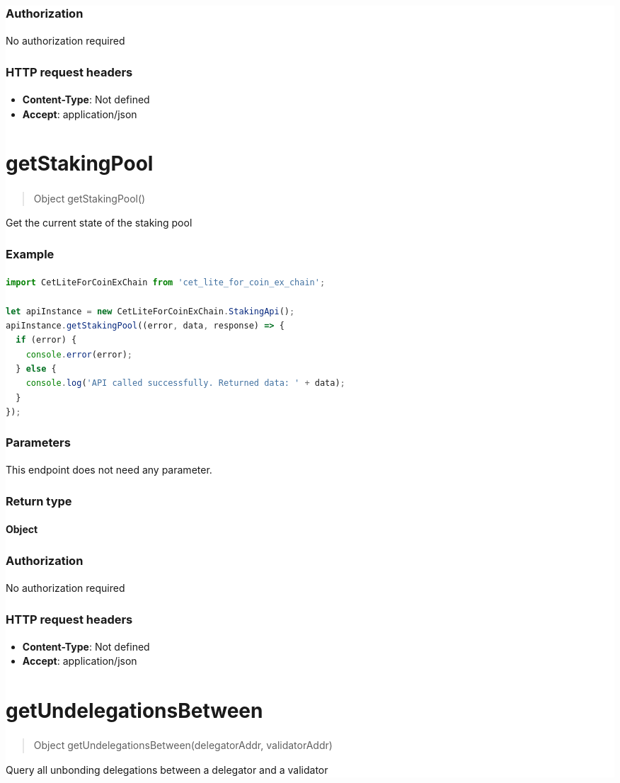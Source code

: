 ### Authorization

No authorization required

### HTTP request headers

 - **Content-Type**: Not defined
 - **Accept**: application/json

<a name="getStakingPool"></a>
# **getStakingPool**
> Object getStakingPool()

Get the current state of the staking pool

### Example
```javascript
import CetLiteForCoinExChain from 'cet_lite_for_coin_ex_chain';

let apiInstance = new CetLiteForCoinExChain.StakingApi();
apiInstance.getStakingPool((error, data, response) => {
  if (error) {
    console.error(error);
  } else {
    console.log('API called successfully. Returned data: ' + data);
  }
});
```

### Parameters
This endpoint does not need any parameter.

### Return type

**Object**

### Authorization

No authorization required

### HTTP request headers

 - **Content-Type**: Not defined
 - **Accept**: application/json

<a name="getUndelegationsBetween"></a>
# **getUndelegationsBetween**
> Object getUndelegationsBetween(delegatorAddr, validatorAddr)

Query all unbonding delegations between a delegator and a validator
